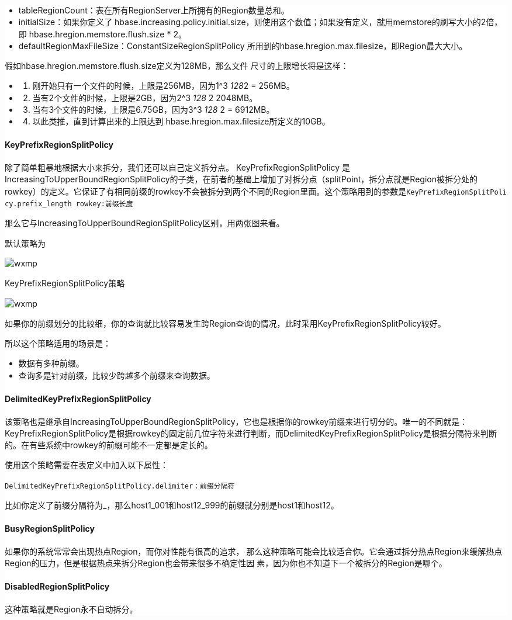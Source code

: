 - tableRegionCount：表在所有RegionServer上所拥有的Region数量总和。
- initialSize：如果你定义了 hbase.increasing.policy.initial.size，则使用这个数值；如果没有定义，就用memstore的刷写大小的2倍，即 hbase.hregion.memstore.flush.size * 2。
- defaultRegionMaxFileSize：ConstantSizeRegionSplitPolicy 所用到的hbase.hregion.max.filesize，即Region最大大小。

假如hbase.hregion.memstore.flush.size定义为128MB，那么文件 尺寸的上限增长将是这样：

- 1. 刚开始只有一个文件的时候，上限是256MB，因为1^3 *128*2 = 256MB。
- 2. 当有2个文件的时候，上限是2GB，因为2^3 *128* 2 2048MB。
- 3. 当有3个文件的时候，上限是6.75GB，因为3^3 *128* 2 = 6912MB。
- 4. 以此类推，直到计算出来的上限达到 hbase.hregion.max.filesize所定义的10GB。

#### KeyPrefixRegionSplitPolicy

除了简单粗暴地根据大小来拆分，我们还可以自己定义拆分点。 KeyPrefixRegionSplitPolicy 是 IncreasingToUpperBoundRegionSplitPolicy的子类，在前者的基础上增加了对拆分点（splitPoint，拆分点就是Region被拆分处的rowkey）的定义。它保证了有相同前缀的rowkey不会被拆分到两个不同的Region里面。这个策略用到的参数是`KeyPrefixRegionSplitPolicy.prefix_length rowkey:前缀长度`

那么它与IncreasingToUpperBoundRegionSplitPolicy区别，用两张图来看。

默认策略为

<img class= "zoom-custom-imgs" :src="$withBase('/assets/img/ds/hbase/configopt-1.png')" alt="wxmp">

KeyPrefixRegionSplitPolicy策略

<img class= "zoom-custom-imgs" :src="$withBase('/assets/img/ds/hbase/configopt-2.png')" alt="wxmp">

如果你的前缀划分的比较细，你的查询就比较容易发生跨Region查询的情况，此时采用KeyPrefixRegionSplitPolicy较好。

所以这个策略适用的场景是：

- 数据有多种前缀。
- 查询多是针对前缀，比较少跨越多个前缀来查询数据。

#### DelimitedKeyPrefixRegionSplitPolicy

该策略也是继承自IncreasingToUpperBoundRegionSplitPolicy，它也是根据你的rowkey前缀来进行切分的。唯一的不同就是： KeyPrefixRegionSplitPolicy是根据rowkey的固定前几位字符来进行判断，而DelimitedKeyPrefixRegionSplitPolicy是根据分隔符来判断的。在有些系统中rowkey的前缀可能不一定都是定长的。

使用这个策略需要在表定义中加入以下属性：

```shell
DelimitedKeyPrefixRegionSplitPolicy.delimiter：前缀分隔符
```

比如你定义了前缀分隔符为_，那么host1_001和host12_999的前缀就分别是host1和host12。

#### BusyRegionSplitPolicy

如果你的系统常常会出现热点Region，而你对性能有很高的追求， 那么这种策略可能会比较适合你。它会通过拆分热点Region来缓解热点 Region的压力，但是根据热点来拆分Region也会带来很多不确定性因 素，因为你也不知道下一个被拆分的Region是哪个。

#### DisabledRegionSplitPolicy

这种策略就是Region永不自动拆分。
